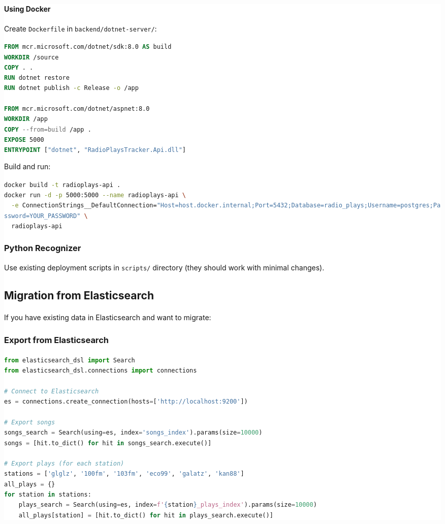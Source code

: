 #### Using Docker
Create `Dockerfile` in `backend/dotnet-server/`:
```dockerfile
FROM mcr.microsoft.com/dotnet/sdk:8.0 AS build
WORKDIR /source
COPY . .
RUN dotnet restore
RUN dotnet publish -c Release -o /app

FROM mcr.microsoft.com/dotnet/aspnet:8.0
WORKDIR /app
COPY --from=build /app .
EXPOSE 5000
ENTRYPOINT ["dotnet", "RadioPlaysTracker.Api.dll"]
```

Build and run:
```bash
docker build -t radioplays-api .
docker run -d -p 5000:5000 --name radioplays-api \
  -e ConnectionStrings__DefaultConnection="Host=host.docker.internal;Port=5432;Database=radio_plays;Username=postgres;Password=YOUR_PASSWORD" \
  radioplays-api
```

### Python Recognizer

Use existing deployment scripts in `scripts/` directory (they should work with minimal changes).

## Migration from Elasticsearch

If you have existing data in Elasticsearch and want to migrate:

### Export from Elasticsearch
```python
from elasticsearch_dsl import Search
from elasticsearch_dsl.connections import connections

# Connect to Elasticsearch
es = connections.create_connection(hosts=['http://localhost:9200'])

# Export songs
songs_search = Search(using=es, index='songs_index').params(size=10000)
songs = [hit.to_dict() for hit in songs_search.execute()]

# Export plays (for each station)
stations = ['glglz', '100fm', '103fm', 'eco99', 'galatz', 'kan88']
all_plays = {}
for station in stations:
    plays_search = Search(using=es, index=f'{station}_plays_index').params(size=10000)
    all_plays[station] = [hit.to_dict() for hit in plays_search.execute()]
```
